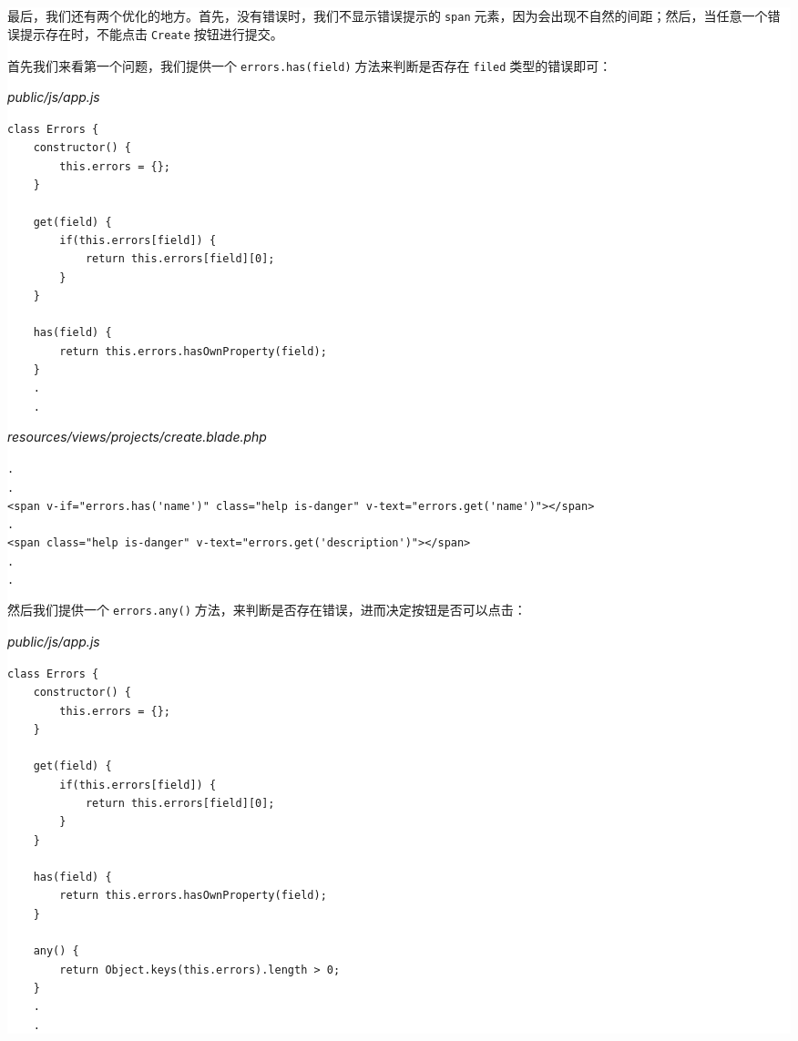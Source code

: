 最后，我们还有两个优化的地方。首先，没有错误时，我们不显示错误提示的 `span` 元素，因为会出现不自然的间距；然后，当任意一个错误提示存在时，不能点击 `Create` 按钮进行提交。

首先我们来看第一个问题，我们提供一个 `errors.has(field)` 方法来判断是否存在 `filed` 类型的错误即可：

*public/js/app.js*

```
class Errors {
    constructor() {
        this.errors = {};
    }

    get(field) {
        if(this.errors[field]) {
            return this.errors[field][0];
        }
    }

    has(field) {
        return this.errors.hasOwnProperty(field);
    }
    .
    .

```

*resources/views/projects/create.blade.php*

```
.
.
<span v-if="errors.has('name')" class="help is-danger" v-text="errors.get('name')"></span>
.
<span class="help is-danger" v-text="errors.get('description')"></span>
.
.
```

然后我们提供一个 `errors.any()` 方法，来判断是否存在错误，进而决定按钮是否可以点击：

*public/js/app.js*

```
class Errors {
    constructor() {
        this.errors = {};
    }

    get(field) {
        if(this.errors[field]) {
            return this.errors[field][0];
        }
    }

    has(field) {
        return this.errors.hasOwnProperty(field);
    }

    any() {
        return Object.keys(this.errors).length > 0;
    }
    .
    .

```
